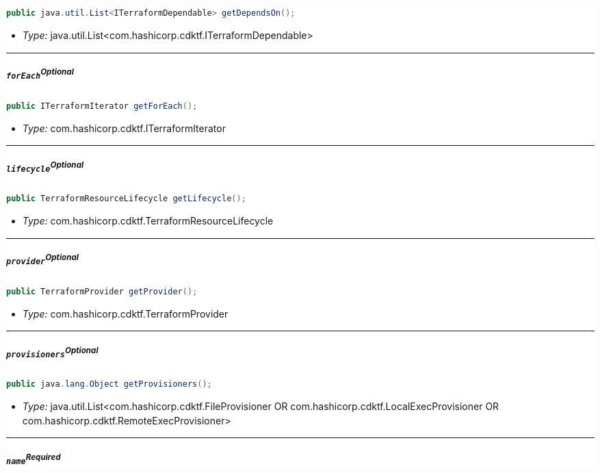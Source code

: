 ```java
public java.util.List<ITerraformDependable> getDependsOn();
```

- *Type:* java.util.List<com.hashicorp.cdktf.ITerraformDependable>

---

##### `forEach`<sup>Optional</sup> <a name="forEach" id="@cdktf/provider-databricks.share.ShareConfig.property.forEach"></a>

```java
public ITerraformIterator getForEach();
```

- *Type:* com.hashicorp.cdktf.ITerraformIterator

---

##### `lifecycle`<sup>Optional</sup> <a name="lifecycle" id="@cdktf/provider-databricks.share.ShareConfig.property.lifecycle"></a>

```java
public TerraformResourceLifecycle getLifecycle();
```

- *Type:* com.hashicorp.cdktf.TerraformResourceLifecycle

---

##### `provider`<sup>Optional</sup> <a name="provider" id="@cdktf/provider-databricks.share.ShareConfig.property.provider"></a>

```java
public TerraformProvider getProvider();
```

- *Type:* com.hashicorp.cdktf.TerraformProvider

---

##### `provisioners`<sup>Optional</sup> <a name="provisioners" id="@cdktf/provider-databricks.share.ShareConfig.property.provisioners"></a>

```java
public java.lang.Object getProvisioners();
```

- *Type:* java.util.List<com.hashicorp.cdktf.FileProvisioner OR com.hashicorp.cdktf.LocalExecProvisioner OR com.hashicorp.cdktf.RemoteExecProvisioner>

---

##### `name`<sup>Required</sup> <a name="name" id="@cdktf/provider-databricks.share.ShareConfig.property.name"></a>
